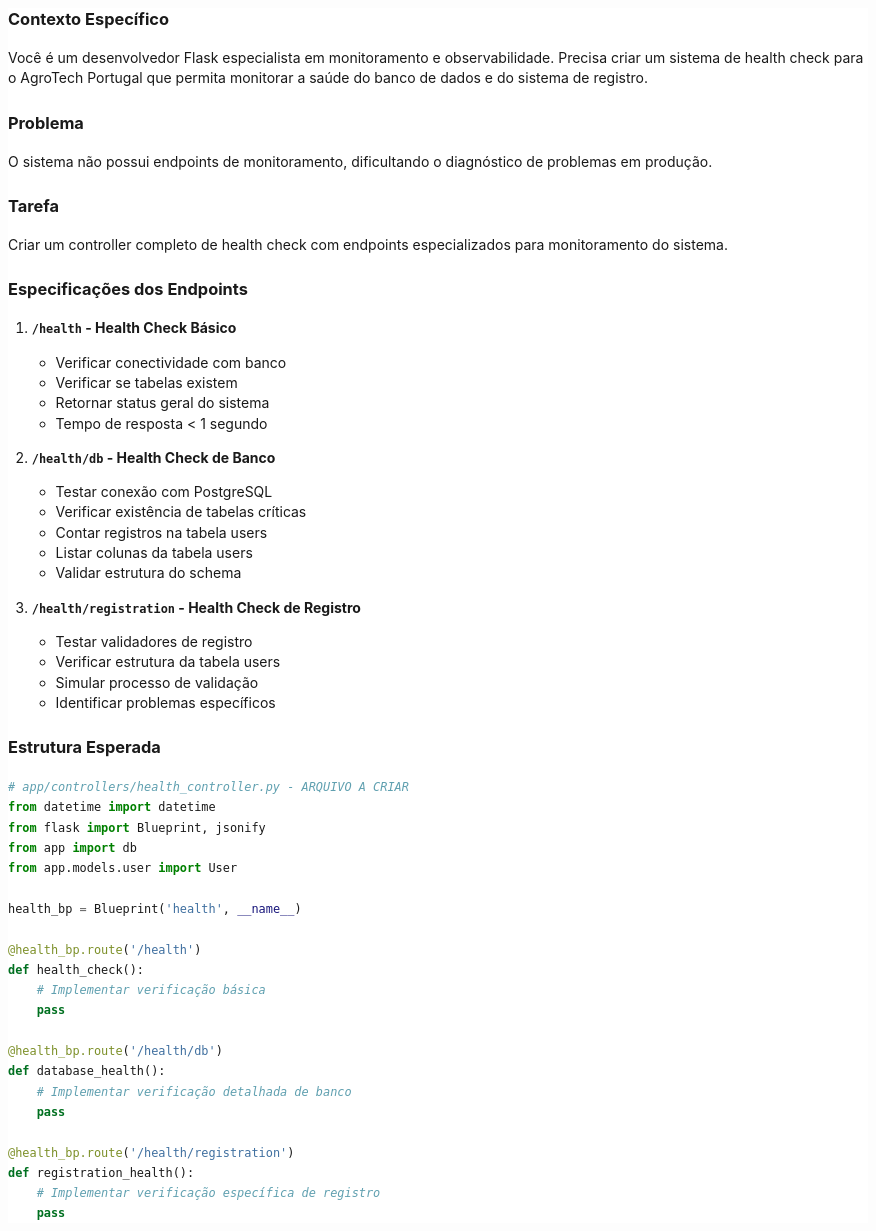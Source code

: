 ### Contexto Específico
Você é um desenvolvedor Flask especialista em monitoramento e observabilidade. Precisa criar um sistema de health check para o AgroTech Portugal que permita monitorar a saúde do banco de dados e do sistema de registro.

### Problema
O sistema não possui endpoints de monitoramento, dificultando o diagnóstico de problemas em produção.

### Tarefa
Criar um controller completo de health check com endpoints especializados para monitoramento do sistema.

### Especificações dos Endpoints

1. **`/health` - Health Check Básico**
   - Verificar conectividade com banco
   - Verificar se tabelas existem
   - Retornar status geral do sistema
   - Tempo de resposta < 1 segundo

2. **`/health/db` - Health Check de Banco**
   - Testar conexão com PostgreSQL
   - Verificar existência de tabelas críticas
   - Contar registros na tabela users
   - Listar colunas da tabela users
   - Validar estrutura do schema

3. **`/health/registration` - Health Check de Registro**
   - Testar validadores de registro
   - Verificar estrutura da tabela users
   - Simular processo de validação
   - Identificar problemas específicos

### Estrutura Esperada
```python
# app/controllers/health_controller.py - ARQUIVO A CRIAR
from datetime import datetime
from flask import Blueprint, jsonify
from app import db
from app.models.user import User

health_bp = Blueprint('health', __name__)

@health_bp.route('/health')
def health_check():
    # Implementar verificação básica
    pass

@health_bp.route('/health/db')
def database_health():
    # Implementar verificação detalhada de banco
    pass

@health_bp.route('/health/registration')
def registration_health():
    # Implementar verificação específica de registro
    pass
```
